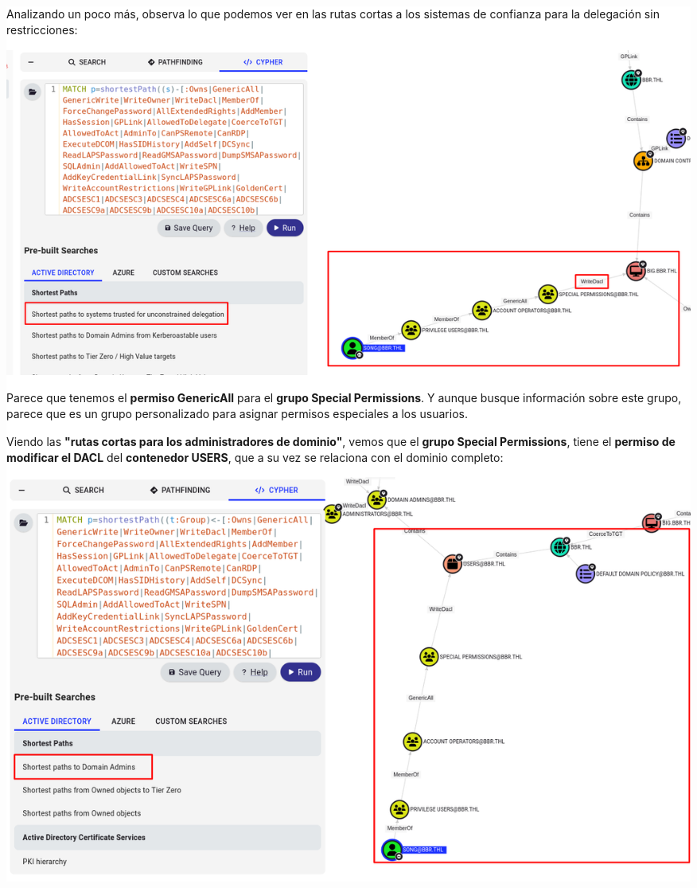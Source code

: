 Analizando un poco más, observa lo que podemos ver en las rutas cortas a los sistemas de confianza para la delegación sin restricciones:

<p align="center">
<img src="/assets/images/THL-writeup-big/Captura11.png">
</p>

Parece que tenemos el **permiso GenericAll** para el **grupo Special Permissions**. Y aunque busque información sobre este grupo, parece que es un grupo personalizado para asignar permisos especiales a los usuarios.

Viendo las **"rutas cortas para los administradores de dominio"**, vemos que el **grupo Special Permissions**, tiene el **permiso de modificar el DACL** del **contenedor USERS**, que a su vez se relaciona con el dominio completo:

<p align="center">
<img src="/assets/images/THL-writeup-big/Captura12.png">
</p>

